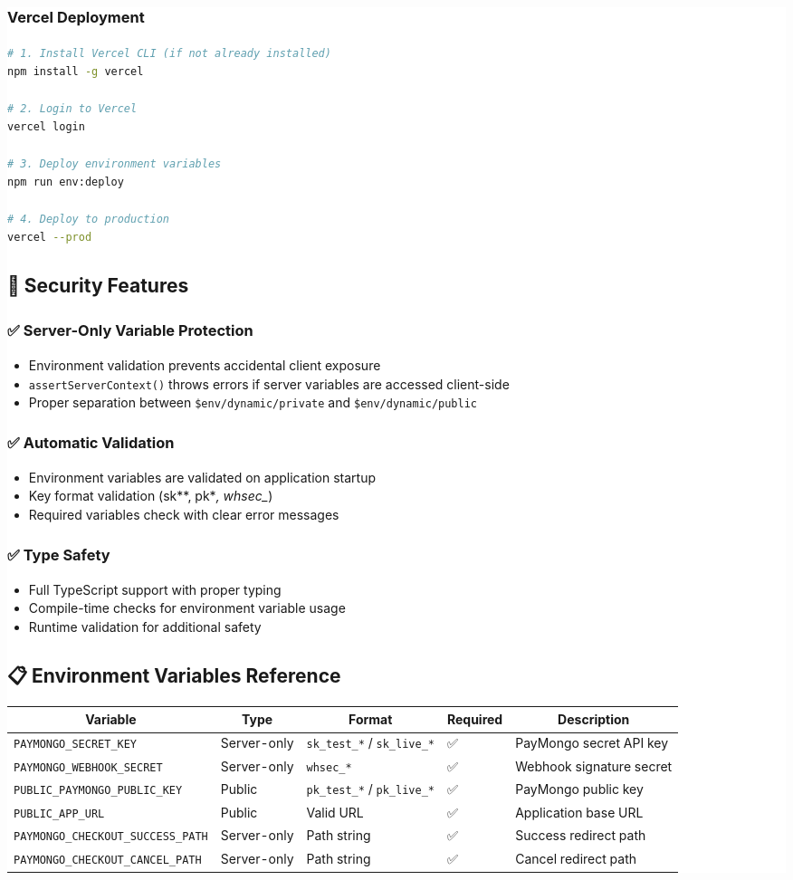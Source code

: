 ### Vercel Deployment

```bash
# 1. Install Vercel CLI (if not already installed)
npm install -g vercel

# 2. Login to Vercel
vercel login

# 3. Deploy environment variables
npm run env:deploy

# 4. Deploy to production
vercel --prod
```

## 🔐 Security Features

### ✅ Server-Only Variable Protection

- Environment validation prevents accidental client exposure
- `assertServerContext()` throws errors if server variables are accessed client-side
- Proper separation between `$env/dynamic/private` and `$env/dynamic/public`

### ✅ Automatic Validation

- Environment variables are validated on application startup
- Key format validation (sk*\*, pk*_, whsec\__)
- Required variables check with clear error messages

### ✅ Type Safety

- Full TypeScript support with proper typing
- Compile-time checks for environment variable usage
- Runtime validation for additional safety

## 📋 Environment Variables Reference

| Variable                         | Type        | Format                    | Required | Description              |
| -------------------------------- | ----------- | ------------------------- | -------- | ------------------------ |
| `PAYMONGO_SECRET_KEY`            | Server-only | `sk_test_*` / `sk_live_*` | ✅       | PayMongo secret API key  |
| `PAYMONGO_WEBHOOK_SECRET`        | Server-only | `whsec_*`                 | ✅       | Webhook signature secret |
| `PUBLIC_PAYMONGO_PUBLIC_KEY`     | Public      | `pk_test_*` / `pk_live_*` | ✅       | PayMongo public key      |
| `PUBLIC_APP_URL`                 | Public      | Valid URL                 | ✅       | Application base URL     |
| `PAYMONGO_CHECKOUT_SUCCESS_PATH` | Server-only | Path string               | ✅       | Success redirect path    |
| `PAYMONGO_CHECKOUT_CANCEL_PATH`  | Server-only | Path string               | ✅       | Cancel redirect path     |
